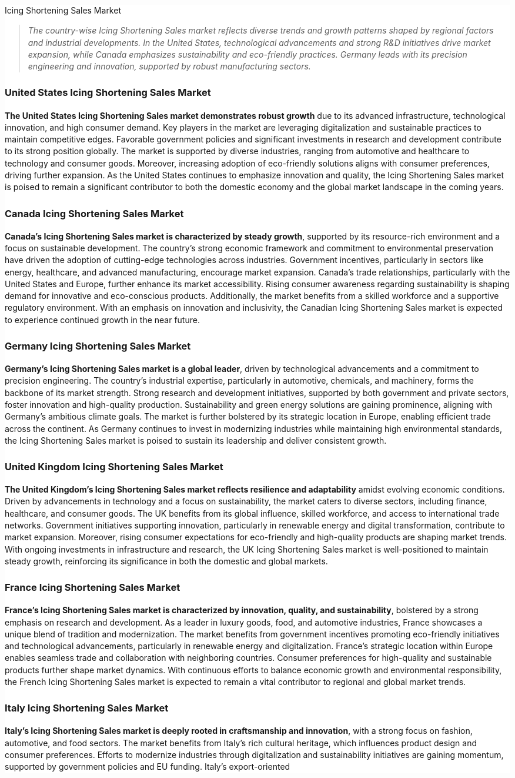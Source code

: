 Icing Shortening Sales Market<br /></span></h1><blockquote><p><em><span class="">The country-wise Icing Shortening Sales market reflects diverse trends and growth patterns shaped by regional factors and industrial developments. In the United States, technological advancements and strong R&amp;D initiatives drive market expansion, while Canada emphasizes sustainability and eco-friendly practices. Germany leads with its precision engineering and innovation, supported by robust manufacturing sectors.</span></em></p></blockquote><h3><strong>United States Icing Shortening Sales Market</strong></h3><p><strong>The United States Icing Shortening Sales market demonstrates robust growth</strong> due to its advanced infrastructure, technological innovation, and high consumer demand. Key players in the market are leveraging digitalization and sustainable practices to maintain competitive edges. Favorable government policies and significant investments in research and development contribute to its strong position globally. The market is supported by diverse industries, ranging from automotive and healthcare to technology and consumer goods. Moreover, increasing adoption of eco-friendly solutions aligns with consumer preferences, driving further expansion. As the United States continues to emphasize innovation and quality, the Icing Shortening Sales market is poised to remain a significant contributor to both the domestic economy and the global market landscape in the coming years.</p><h3><strong>Canada Icing Shortening Sales Market</strong></h3><p><strong>Canada&rsquo;s Icing Shortening Sales market is characterized by steady growth</strong>, supported by its resource-rich environment and a focus on sustainable development. The country&rsquo;s strong economic framework and commitment to environmental preservation have driven the adoption of cutting-edge technologies across industries. Government incentives, particularly in sectors like energy, healthcare, and advanced manufacturing, encourage market expansion. Canada&rsquo;s trade relationships, particularly with the United States and Europe, further enhance its market accessibility. Rising consumer awareness regarding sustainability is shaping demand for innovative and eco-conscious products. Additionally, the market benefits from a skilled workforce and a supportive regulatory environment. With an emphasis on innovation and inclusivity, the Canadian Icing Shortening Sales market is expected to experience continued growth in the near future.</p><h3><strong>Germany Icing Shortening Sales Market</strong></h3><p><strong>Germany&rsquo;s Icing Shortening Sales market is a global leader</strong>, driven by technological advancements and a commitment to precision engineering. The country&rsquo;s industrial expertise, particularly in automotive, chemicals, and machinery, forms the backbone of its market strength. Strong research and development initiatives, supported by both government and private sectors, foster innovation and high-quality production. Sustainability and green energy solutions are gaining prominence, aligning with Germany&rsquo;s ambitious climate goals. The market is further bolstered by its strategic location in Europe, enabling efficient trade across the continent. As Germany continues to invest in modernizing industries while maintaining high environmental standards, the Icing Shortening Sales market is poised to sustain its leadership and deliver consistent growth.</p><h3><strong>United Kingdom Icing Shortening Sales Market</strong></h3><p><strong>The United Kingdom&rsquo;s Icing Shortening Sales market reflects resilience and adaptability</strong> amidst evolving economic conditions. Driven by advancements in technology and a focus on sustainability, the market caters to diverse sectors, including finance, healthcare, and consumer goods. The UK benefits from its global influence, skilled workforce, and access to international trade networks. Government initiatives supporting innovation, particularly in renewable energy and digital transformation, contribute to market expansion. Moreover, rising consumer expectations for eco-friendly and high-quality products are shaping market trends. With ongoing investments in infrastructure and research, the UK Icing Shortening Sales market is well-positioned to maintain steady growth, reinforcing its significance in both the domestic and global markets.</p><h3><strong>France Icing Shortening Sales Market</strong></h3><p><strong>France&rsquo;s Icing Shortening Sales market is characterized by innovation, quality, and sustainability</strong>, bolstered by a strong emphasis on research and development. As a leader in luxury goods, food, and automotive industries, France showcases a unique blend of tradition and modernization. The market benefits from government incentives promoting eco-friendly initiatives and technological advancements, particularly in renewable energy and digitalization. France&rsquo;s strategic location within Europe enables seamless trade and collaboration with neighboring countries. Consumer preferences for high-quality and sustainable products further shape market dynamics. With continuous efforts to balance economic growth and environmental responsibility, the French Icing Shortening Sales market is expected to remain a vital contributor to regional and global market trends.</p><h3><strong>Italy Icing Shortening Sales Market</strong></h3><p><strong>Italy&rsquo;s Icing Shortening Sales market is deeply rooted in craftsmanship and innovation</strong>, with a strong focus on fashion, automotive, and food sectors. The market benefits from Italy&rsquo;s rich cultural heritage, which influences product design and consumer preferences. Efforts to modernize industries through digitalization and sustainability initiatives are gaining momentum, supported by government policies and EU funding. Italy&rsquo;s export-oriented